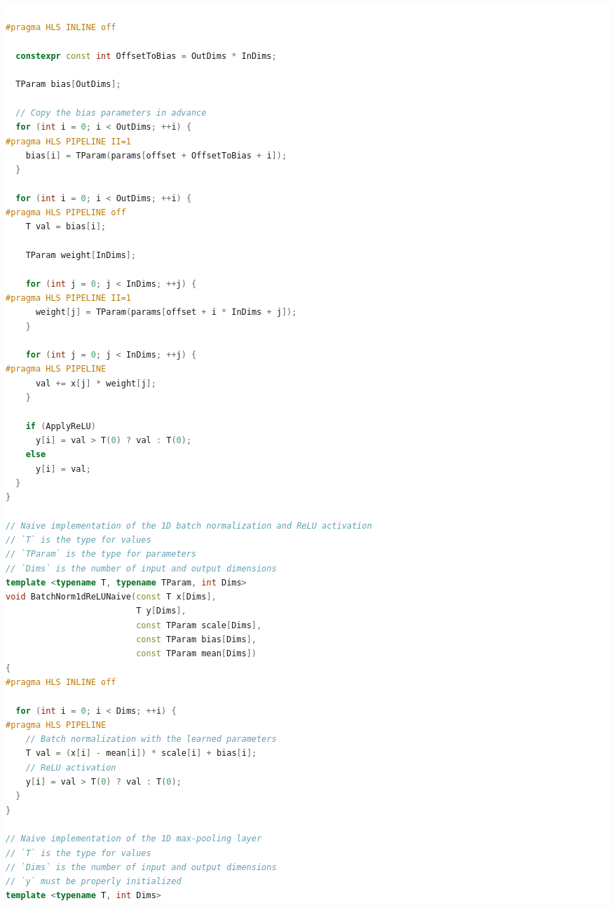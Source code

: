 ```C++

#pragma HLS INLINE off

  constexpr const int OffsetToBias = OutDims * InDims;

  TParam bias[OutDims];

  // Copy the bias parameters in advance
  for (int i = 0; i < OutDims; ++i) {
#pragma HLS PIPELINE II=1
    bias[i] = TParam(params[offset + OffsetToBias + i]);
  }

  for (int i = 0; i < OutDims; ++i) {
#pragma HLS PIPELINE off
    T val = bias[i];

    TParam weight[InDims];

    for (int j = 0; j < InDims; ++j) {
#pragma HLS PIPELINE II=1
      weight[j] = TParam(params[offset + i * InDims + j]);
    }

    for (int j = 0; j < InDims; ++j) {
#pragma HLS PIPELINE
      val += x[j] * weight[j];
    }

    if (ApplyReLU)
      y[i] = val > T(0) ? val : T(0);
    else
      y[i] = val;
  }
}

// Naive implementation of the 1D batch normalization and ReLU activation
// `T` is the type for values
// `TParam` is the type for parameters
// `Dims` is the number of input and output dimensions
template <typename T, typename TParam, int Dims>
void BatchNorm1dReLUNaive(const T x[Dims],
                          T y[Dims],
                          const TParam scale[Dims],
                          const TParam bias[Dims],
                          const TParam mean[Dims])
{
#pragma HLS INLINE off

  for (int i = 0; i < Dims; ++i) {
#pragma HLS PIPELINE
    // Batch normalization with the learned parameters
    T val = (x[i] - mean[i]) * scale[i] + bias[i];
    // ReLU activation
    y[i] = val > T(0) ? val : T(0);
  }
}

// Naive implementation of the 1D max-pooling layer
// `T` is the type for values
// `Dims` is the number of input and output dimensions
// `y` must be properly initialized
template <typename T, int Dims>
```
